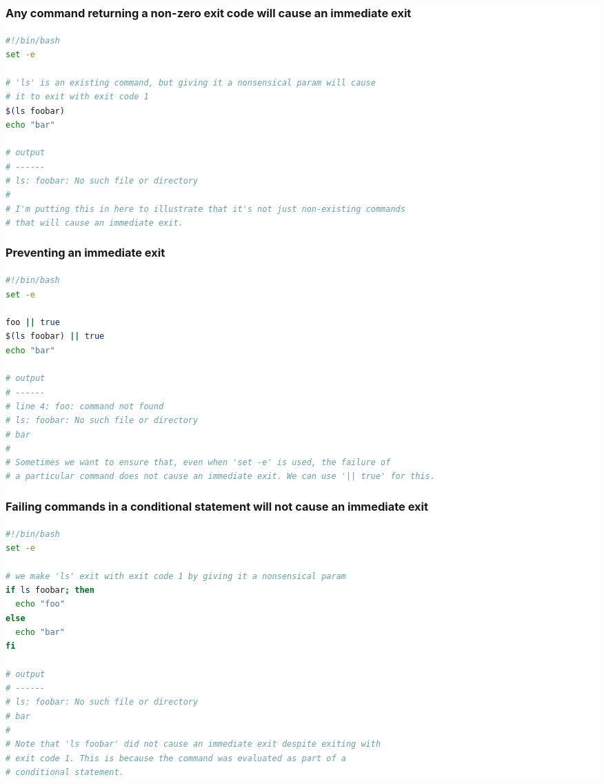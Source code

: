 ### Any command returning a non-zero exit code will cause an immediate exit

```bash
#!/bin/bash
set -e

# 'ls' is an existing command, but giving it a nonsensical param will cause
# it to exit with exit code 1
$(ls foobar)
echo "bar"

# output
# ------
# ls: foobar: No such file or directory
#
# I'm putting this in here to illustrate that it's not just non-existing commands
# that will cause an immediate exit.
```

### Preventing an immediate exit

```bash
#!/bin/bash
set -e

foo || true
$(ls foobar) || true
echo "bar"

# output
# ------
# line 4: foo: command not found
# ls: foobar: No such file or directory
# bar
#
# Sometimes we want to ensure that, even when 'set -e' is used, the failure of
# a particular command does not cause an immediate exit. We can use '|| true' for this.
```

### Failing commands in a conditional statement will not cause an immediate exit

```bash
#!/bin/bash
set -e

# we make 'ls' exit with exit code 1 by giving it a nonsensical param
if ls foobar; then
  echo "foo"
else
  echo "bar"
fi

# output
# ------
# ls: foobar: No such file or directory
# bar
#
# Note that 'ls foobar' did not cause an immediate exit despite exiting with
# exit code 1. This is because the command was evaluated as part of a
# conditional statement.
```

